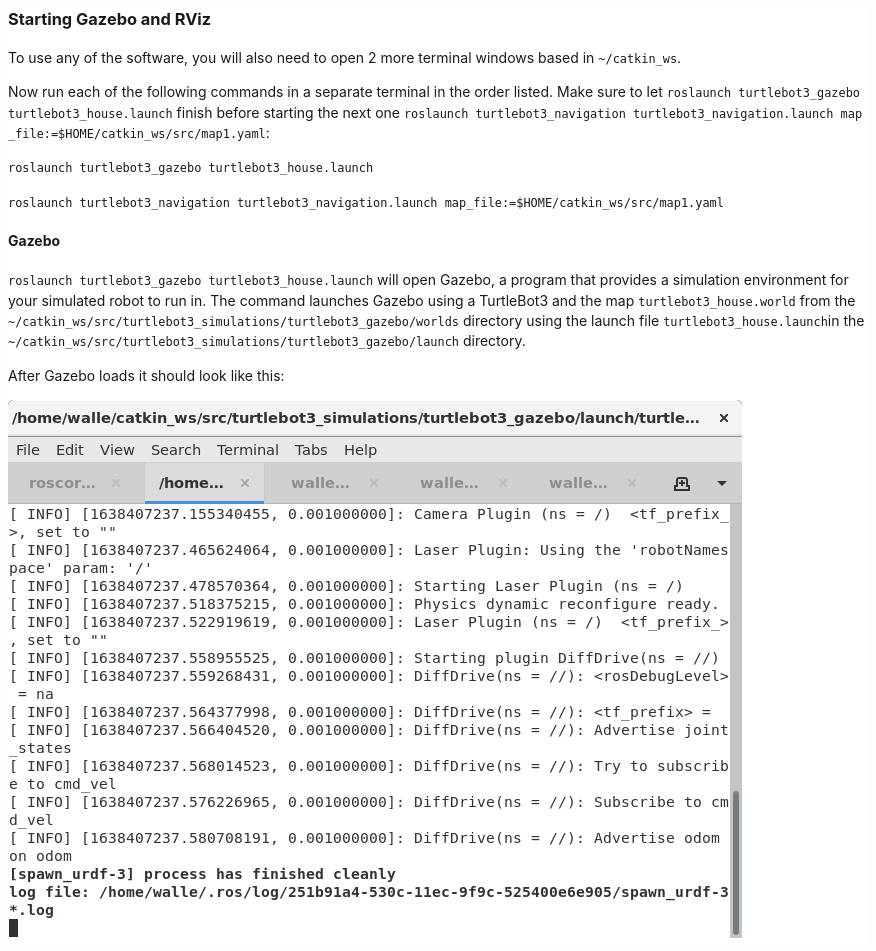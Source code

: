 ### Starting Gazebo and RViz
To use any of the software, you will also need to open 2 more terminal windows based in `~/catkin_ws`.

Now run each of the following commands in a separate terminal in the order listed.
Make sure to let `roslaunch turtlebot3_gazebo turtlebot3_house.launch` finish before starting the next one `roslaunch turtlebot3_navigation turtlebot3_navigation.launch map_file:=$HOME/catkin_ws/src/map1.yaml`:
```
roslaunch turtlebot3_gazebo turtlebot3_house.launch
```
```
roslaunch turtlebot3_navigation turtlebot3_navigation.launch map_file:=$HOME/catkin_ws/src/map1.yaml
```

#### Gazebo
`roslaunch turtlebot3_gazebo turtlebot3_house.launch` will open Gazebo, a program that provides a simulation environment for your simulated robot to run in. The command launches Gazebo using a TurtleBot3 and the map `turtlebot3_house.world` from the `~/catkin_ws/src/turtlebot3_simulations/turtlebot3_gazebo/worlds` directory using the launch file `turtlebot3_house.launch`in the `~/catkin_ws/src/turtlebot3_simulations/turtlebot3_gazebo/launch` directory.

After Gazebo loads it should look like this:

![Gazebo Terminal Image](/README_Photos/Gazebo_Terminal.png)
